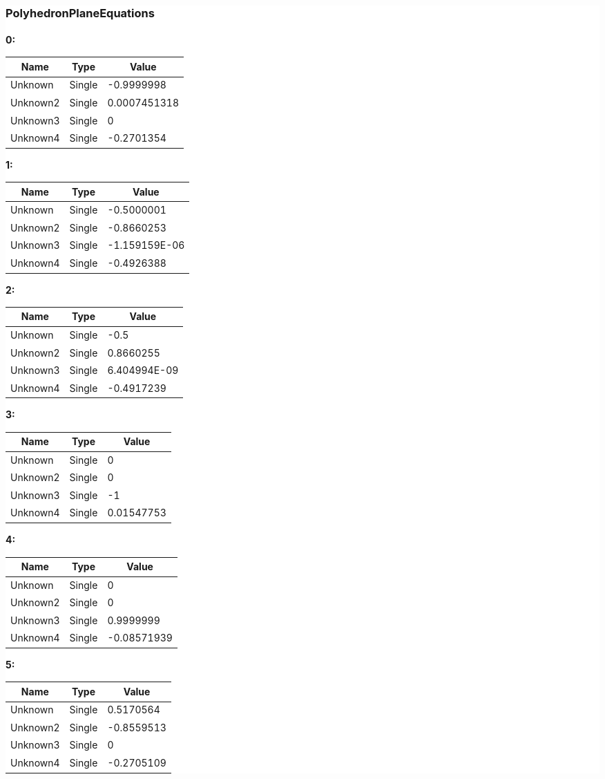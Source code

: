 
### PolyhedronPlaneEquations

**0:**

Name	| Type	| Value
---	|---	|---	|
Unknown	|Single	|-0.9999998
Unknown2	|Single	|0.0007451318
Unknown3	|Single	|0
Unknown4	|Single	|-0.2701354


**1:**

Name	| Type	| Value
---	|---	|---	|
Unknown	|Single	|-0.5000001
Unknown2	|Single	|-0.8660253
Unknown3	|Single	|-1.159159E-06
Unknown4	|Single	|-0.4926388


**2:**

Name	| Type	| Value
---	|---	|---	|
Unknown	|Single	|-0.5
Unknown2	|Single	|0.8660255
Unknown3	|Single	|6.404994E-09
Unknown4	|Single	|-0.4917239


**3:**

Name	| Type	| Value
---	|---	|---	|
Unknown	|Single	|0
Unknown2	|Single	|0
Unknown3	|Single	|-1
Unknown4	|Single	|0.01547753


**4:**

Name	| Type	| Value
---	|---	|---	|
Unknown	|Single	|0
Unknown2	|Single	|0
Unknown3	|Single	|0.9999999
Unknown4	|Single	|-0.08571939


**5:**

Name	| Type	| Value
---	|---	|---	|
Unknown	|Single	|0.5170564
Unknown2	|Single	|-0.8559513
Unknown3	|Single	|0
Unknown4	|Single	|-0.2705109
